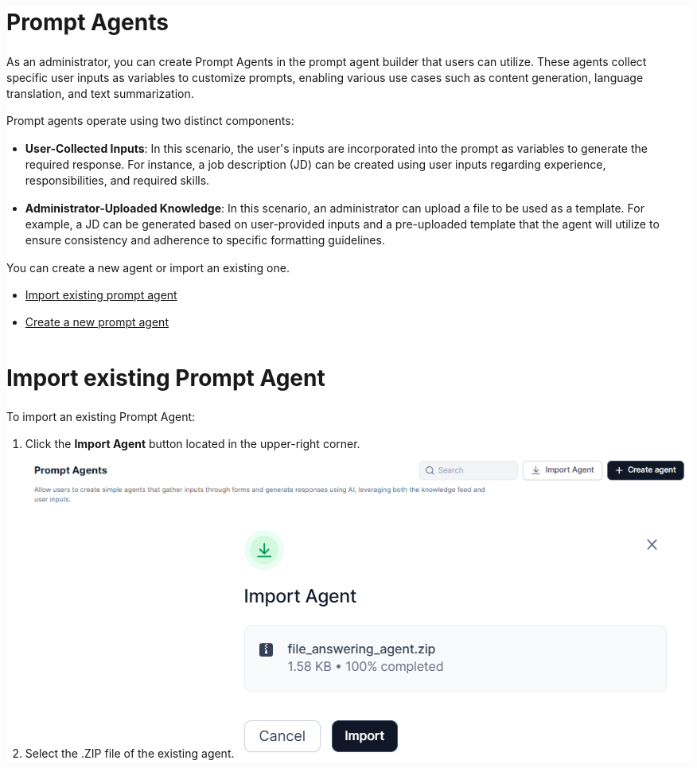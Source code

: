 # Prompt Agents

As an administrator, you can create Prompt Agents in the prompt agent builder that users can utilize. These agents collect specific user inputs as variables to customize prompts, enabling various use cases such as content generation, language translation, and text summarization.

Prompt agents operate using two distinct components:

-   **User-Collected Inputs**: In this scenario, the user's inputs are
    incorporated into the prompt as variables to generate the required response.
    For instance, a job description (JD) can be created using user inputs
    regarding experience, responsibilities, and required skills.

-   **Administrator-Uploaded Knowledge**: In this scenario, an administrator can
    upload a file to be used as a template. For example, a JD can be generated
    based on user-provided inputs and a pre-uploaded template that the agent
    will utilize to ensure consistency and adherence to specific formatting
    guidelines.

You can create a new agent or import an existing one.

-   [Import existing prompt agent](#import-existing-prompt-agent)

-   [Create a new prompt agent](#create-a-new-prompt-agent)

# Import existing Prompt Agent

To import an existing Prompt Agent:

1.  Click the **Import Agent** button located in the upper-right
    corner.![](images/import.png)

2.  Select the .ZIP file of the existing
    agent.![](images/import_agent.png)
